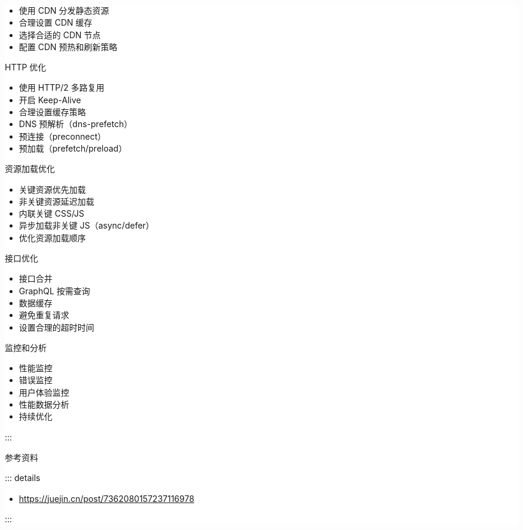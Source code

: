 - 使用 CDN 分发静态资源
- 合理设置 CDN 缓存
- 选择合适的 CDN 节点
- 配置 CDN 预热和刷新策略

HTTP 优化

- 使用 HTTP/2 多路复用
- 开启 Keep-Alive
- 合理设置缓存策略
- DNS 预解析（dns-prefetch）
- 预连接（preconnect）
- 预加载（prefetch/preload）

资源加载优化

- 关键资源优先加载
- 非关键资源延迟加载
- 内联关键 CSS/JS
- 异步加载非关键 JS（async/defer）
- 优化资源加载顺序

接口优化

- 接口合并
- GraphQL 按需查询
- 数据缓存
- 避免重复请求
- 设置合理的超时时间

监控和分析

- 性能监控
- 错误监控
- 用户体验监控
- 性能数据分析
- 持续优化

:::

参考资料

::: details

- https://juejin.cn/post/7362080157237116978

:::
